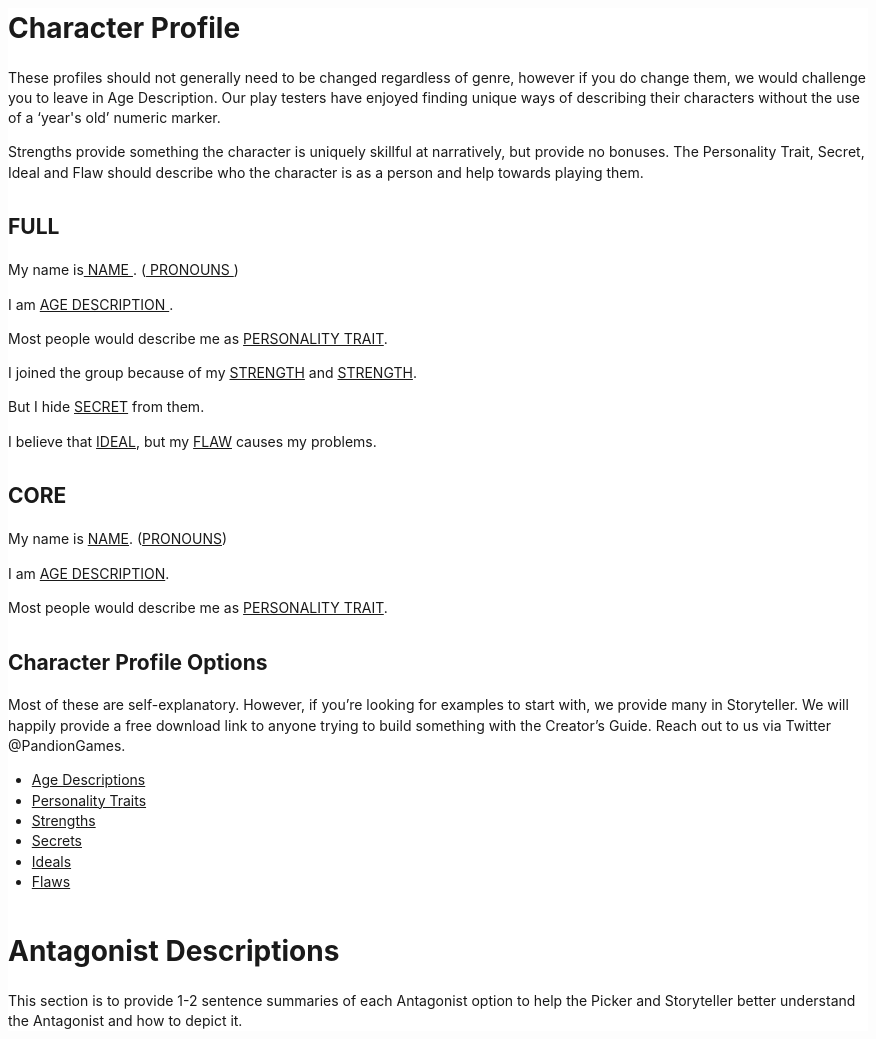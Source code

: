 # Character Profile

These profiles should not generally need to be changed regardless of genre, however if you do change them, we would challenge you to leave in Age Description. Our play testers have enjoyed finding unique ways of describing their characters without the use of a ‘year's old’ numeric marker.

Strengths provide something the character is uniquely skillful at narratively, but provide no bonuses. The Personality Trait, Secret, Ideal and Flaw should describe who the character is as a person and help towards playing them.

## FULL

My name is<span style="text-decoration:underline;"> NAME </span>. (<span style="text-decoration:underline;"> PRONOUNS </span>)

I am <span style="text-decoration:underline;"> AGE DESCRIPTION </span>.

Most people would describe me as <span style="text-decoration:underline;">PERSONALITY TRAIT</span>.

I joined the group because of my <span style="text-decoration:underline;">STRENGTH</span> and <span style="text-decoration:underline;">STRENGTH</span>.

But I hide <span style="text-decoration:underline;">SECRET</span> from them.

I believe that <span style="text-decoration:underline;">IDEAL</span>, but my <span style="text-decoration:underline;">FLAW</span> causes my problems.

## CORE

My name is <span style="text-decoration:underline;">NAME</span>. (<span style="text-decoration:underline;">PRONOUNS</span>)

I am <span style="text-decoration:underline;">AGE DESCRIPTION</span>.

Most people would describe me as <span style="text-decoration:underline;">PERSONALITY TRAIT</span>.

## Character Profile Options

Most of these are self-explanatory. However, if you’re looking for examples to start with, we provide many in Storyteller. We will happily provide a free download link to anyone trying to build something with the Creator’s Guide. Reach out to us via Twitter @PandionGames.

- <span style="text-decoration:underline;">Age Descriptions</span>
- <span style="text-decoration:underline;">Personality Traits</span>
- <span style="text-decoration:underline;">Strengths</span>
- <span style="text-decoration:underline;">Secrets</span>
- <span style="text-decoration:underline;">Ideals</span>
- <span style="text-decoration:underline;">Flaws</span>

# Antagonist Descriptions

This section is to provide 1-2 sentence summaries of each Antagonist option to help the Picker and Storyteller better understand the Antagonist and how to depict it.
